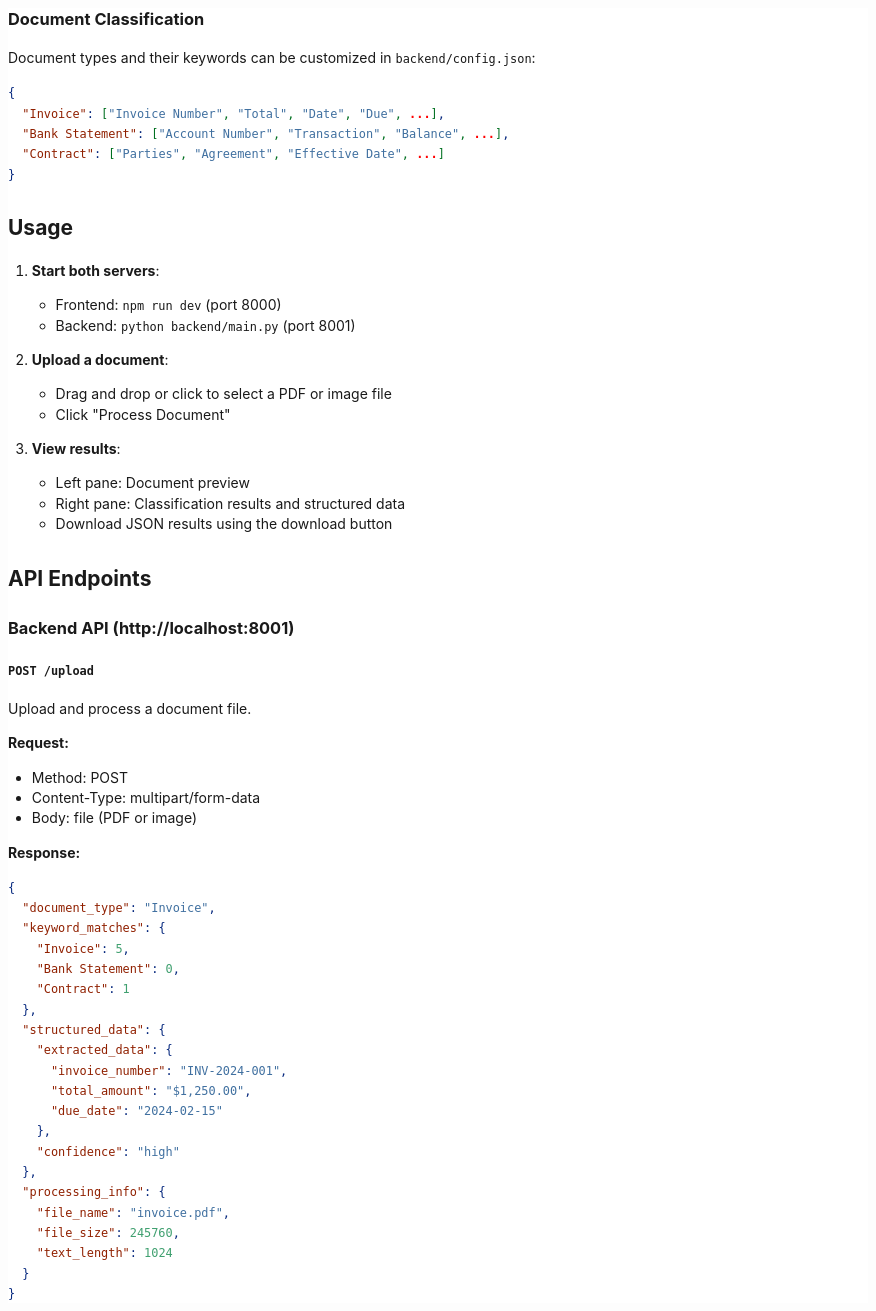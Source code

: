 ### Document Classification
Document types and their keywords can be customized in `backend/config.json`:

```json
{
  "Invoice": ["Invoice Number", "Total", "Date", "Due", ...],
  "Bank Statement": ["Account Number", "Transaction", "Balance", ...],
  "Contract": ["Parties", "Agreement", "Effective Date", ...]
}
```

## Usage

1. **Start both servers**:
   - Frontend: `npm run dev` (port 8000)
   - Backend: `python backend/main.py` (port 8001)

2. **Upload a document**:
   - Drag and drop or click to select a PDF or image file
   - Click "Process Document"

3. **View results**:
   - Left pane: Document preview
   - Right pane: Classification results and structured data
   - Download JSON results using the download button

## API Endpoints

### Backend API (http://localhost:8001)

#### `POST /upload`
Upload and process a document file.

**Request:**
- Method: POST
- Content-Type: multipart/form-data
- Body: file (PDF or image)

**Response:**
```json
{
  "document_type": "Invoice",
  "keyword_matches": {
    "Invoice": 5,
    "Bank Statement": 0,
    "Contract": 1
  },
  "structured_data": {
    "extracted_data": {
      "invoice_number": "INV-2024-001",
      "total_amount": "$1,250.00",
      "due_date": "2024-02-15"
    },
    "confidence": "high"
  },
  "processing_info": {
    "file_name": "invoice.pdf",
    "file_size": 245760,
    "text_length": 1024
  }
}
```
